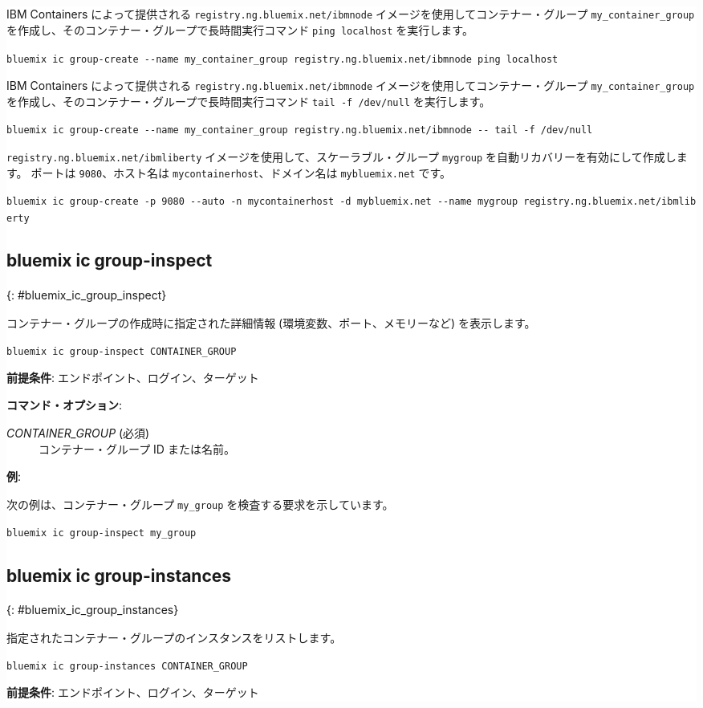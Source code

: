 IBM Containers によって提供される `registry.ng.bluemix.net/ibmnode` イメージを使用してコンテナー・グループ `my_container_group` を作成し、そのコンテナー・グループで長時間実行コマンド `ping localhost` を実行します。

```
bluemix ic group-create --name my_container_group registry.ng.bluemix.net/ibmnode ping localhost
```

IBM Containers によって提供される `registry.ng.bluemix.net/ibmnode` イメージを使用してコンテナー・グループ `my_container_group` を作成し、そのコンテナー・グループで長時間実行コマンド `tail -f /dev/null` を実行します。

```
bluemix ic group-create --name my_container_group registry.ng.bluemix.net/ibmnode -- tail -f /dev/null
```

`registry.ng.bluemix.net/ibmliberty` イメージを使用して、スケーラブル・グループ `mygroup` を自動リカバリーを有効にして作成します。 ポートは `9080`、ホスト名は `mycontainerhost`、ドメイン名は `mybluemix.net` です。
```
bluemix ic group-create -p 9080 --auto -n mycontainerhost -d mybluemix.net --name mygroup registry.ng.bluemix.net/ibmliberty
```


## bluemix ic group-inspect
{: #bluemix_ic_group_inspect}

コンテナー・グループの作成時に指定された詳細情報 (環境変数、ポート、メモリーなど) を表示します。

```
bluemix ic group-inspect CONTAINER_GROUP
```

<strong>前提条件</strong>: エンドポイント、ログイン、ターゲット

<strong>コマンド・オプション</strong>:

   <dl>
   <dt><i>CONTAINER_GROUP</i> (必須)</dt>
   <dd>コンテナー・グループ ID または名前。</dd>
   </dl>

<strong>例</strong>:

次の例は、コンテナー・グループ `my_group` を検査する要求を示しています。
```
bluemix ic group-inspect my_group
```


## bluemix ic group-instances
{: #bluemix_ic_group_instances}

指定されたコンテナー・グループのインスタンスをリストします。

```
bluemix ic group-instances CONTAINER_GROUP
```

<strong>前提条件</strong>: エンドポイント、ログイン、ターゲット
